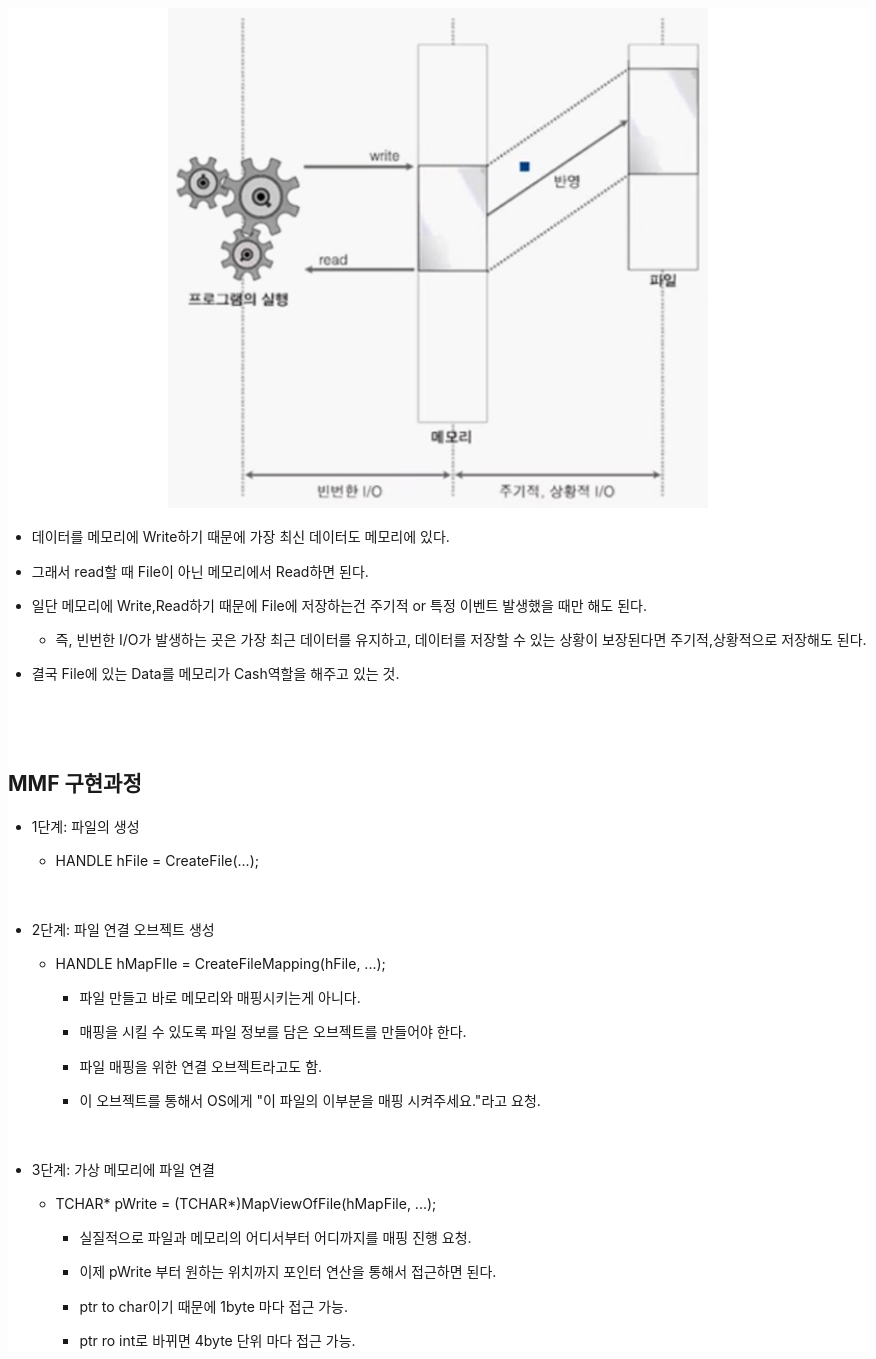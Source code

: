 <p align="center"><img src="./../../assets/img/윈도우즈%20시스템%20프로그래밍/메모리%20관리/MMF의%20성능%20향상.png" width=600 height =500></p>

* 데이터를 메모리에 Write하기 때문에 가장 최신 데이터도 메모리에 있다.

* 그래서 read할 때 File이 아닌 메모리에서 Read하면 된다.

* 일단 메모리에 Write,Read하기 때문에 File에 저장하는건 주기적 or 특정 이벤트 발생했을 때만 해도 된다.

  * 즉, 빈번한 I/O가 발생하는 곳은 가장 최근 데이터를 유지하고, 데이터를 저장할 수 있는 상황이 보장된다면 주기적,상황적으로 저장해도 된다.

* 결국 File에 있는 Data를 메모리가 Cash역할을 해주고 있는 것.

<br><br>

MMF 구현과정
-------------------

* 1단계: 파일의 생성

  * HANDLE hFile = CreateFile(...);

<br>

* 2단계: 파일 연결 오브젝트 생성

  * HANDLE hMapFIle = CreateFileMapping(hFile, ...);

    * 파일 만들고 바로 메모리와 매핑시키는게 아니다.

    * 매핑을 시킬 수 있도록 파일 정보를 담은 오브젝트를 만들어야 한다.

    * 파일 매핑을 위한 연결 오브젝트라고도 함.

    * 이 오브젝트를 통해서 OS에게 "이 파일의 이부분을 매핑 시켜주세요."라고 요청.

<br>

* 3단계: 가상 메모리에 파일 연결

  * TCHAR* pWrite = (TCHAR*)MapViewOfFile(hMapFile, ...);

    * 실질적으로 파일과 메모리의 어디서부터 어디까지를 매핑 진행 요청.

    * 이제 pWrite 부터 원하는 위치까지 포인터 연산을 통해서 접근하면 된다.

    * ptr to char이기 때문에 1byte 마다 접근 가능.

    * ptr ro int로 바뀌면 4byte 단위 마다 접근 가능.